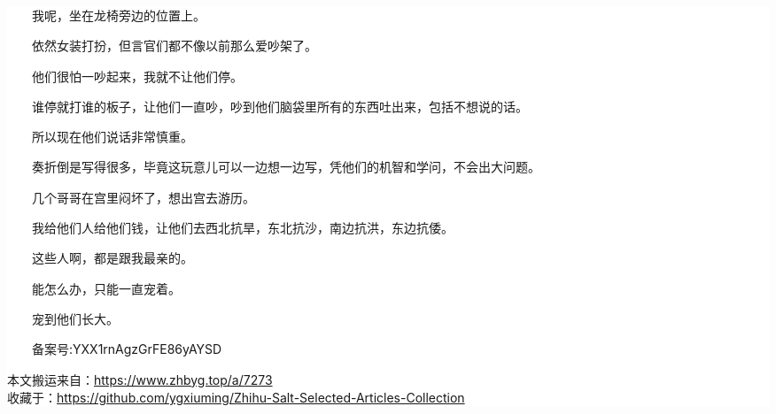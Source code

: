 &emsp;&emsp;我呢，坐在龙椅旁边的位置上。  
  
&emsp;&emsp;依然女装打扮，但言官们都不像以前那么爱吵架了。  
  
&emsp;&emsp;他们很怕一吵起来，我就不让他们停。  
  
&emsp;&emsp;谁停就打谁的板子，让他们一直吵，吵到他们脑袋里所有的东西吐出来，包括不想说的话。  
  
&emsp;&emsp;所以现在他们说话非常慎重。  
  
&emsp;&emsp;奏折倒是写得很多，毕竟这玩意儿可以一边想一边写，凭他们的机智和学问，不会出大问题。  
  
&emsp;&emsp;几个哥哥在宫里闷坏了，想出宫去游历。  
  
&emsp;&emsp;我给他们人给他们钱，让他们去西北抗旱，东北抗沙，南边抗洪，东边抗倭。  
  
&emsp;&emsp;这些人啊，都是跟我最亲的。  
  
&emsp;&emsp;能怎么办，只能一直宠着。  
  
&emsp;&emsp;宠到他们长大。  
  
&emsp;&emsp;备案号:YXX1rnAgzGrFE86yAYSD  
  
本文搬运来自：https://www.zhbyg.top/a/7273  
 收藏于：https://github.com/ygxiuming/Zhihu-Salt-Selected-Articles-Collection